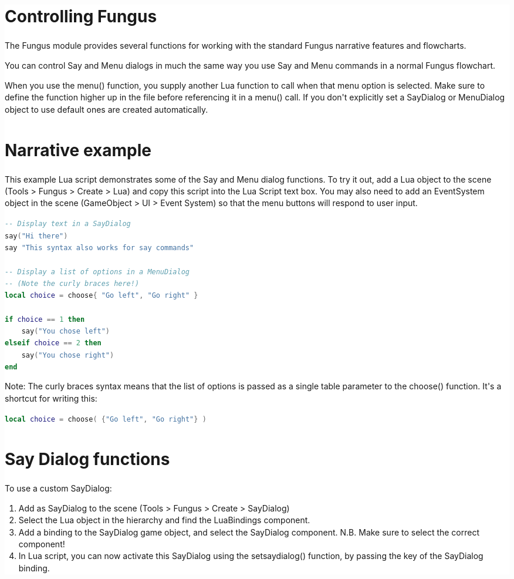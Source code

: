 # Controlling Fungus

The Fungus module provides several functions for working with the standard Fungus narrative features and flowcharts.

You can control Say and Menu dialogs in much the same way you use Say and Menu commands in a normal Fungus flowchart.

When you use the menu() function, you supply another Lua function to call when that menu option is selected. Make sure to define the function higher up in the file before referencing it in a menu() call. If you don't explicitly set a SayDialog or MenuDialog object to use default ones are created automatically.

# Narrative example

This example Lua script demonstrates some of the Say and Menu dialog functions. To try it out, add a Lua object to the scene (Tools > Fungus > Create > Lua) and copy this script into the Lua Script text box. You may also need to add an EventSystem object in the scene (GameObject > UI > Event System) so that the menu buttons will respond to user input.

```lua
-- Display text in a SayDialog
say("Hi there")
say "This syntax also works for say commands"

-- Display a list of options in a MenuDialog
-- (Note the curly braces here!)
local choice = choose{ "Go left", "Go right" }

if choice == 1 then
    say("You chose left")
elseif choice == 2 then
    say("You chose right")
end
```

Note: The curly braces syntax means that the list of options is passed as a single table parameter to the choose() function. It's a shortcut for writing this:
```lua
local choice = choose( {"Go left", "Go right"} )
```

# Say Dialog functions

To use a custom SayDialog:

1. Add as SayDialog to the scene (Tools > Fungus > Create > SayDialog)
2. Select the Lua object in the hierarchy and find the LuaBindings component.
3. Add a binding to the SayDialog game object, and select the SayDialog component. N.B. Make sure to select the correct component!
4. In Lua script, you can now activate this SayDialog using the setsaydialog() function, by passing the key of the SayDialog binding.
